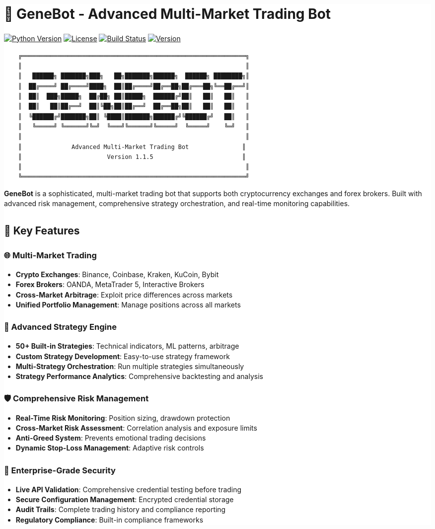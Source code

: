 # 🤖 GeneBot - Advanced Multi-Market Trading Bot

[![Python Version](https://img.shields.io/badge/python-3.8%2B-blue.svg)](https://python.org)
[![License](https://img.shields.io/badge/license-MIT-green.svg)](LICENSE)
[![Build Status](https://img.shields.io/badge/build-passing-brightgreen.svg)](https://github.com/genebot/genebot)
[![Version](https://img.shields.io/badge/version-1.1.5-blue.svg)](https://github.com/genebot/genebot/releases)

```
    ╔═══════════════════════════════════════════════════════════════╗
    ║                                                               ║
    ║   ██████╗ ███████╗███╗   ██╗███████╗██████╗  ██████╗ ████████╗║
    ║  ██╔════╝ ██╔════╝████╗  ██║██╔════╝██╔══██╗██╔═══██╗╚══██╔══╝║
    ║  ██║  ███╗█████╗  ██╔██╗ ██║█████╗  ██████╔╝██║   ██║   ██║   ║
    ║  ██║   ██║██╔══╝  ██║╚██╗██║██╔══╝  ██╔══██╗██║   ██║   ██║   ║
    ║  ╚██████╔╝███████╗██║ ╚████║███████╗██████╔╝╚██████╔╝   ██║   ║
    ║   ╚═════╝ ╚══════╝╚═╝  ╚═══╝╚══════╝╚═════╝  ╚═════╝    ╚═╝   ║
    ║                                                               ║
    ║              Advanced Multi-Market Trading Bot               ║
    ║                        Version 1.1.5                         ║
    ║                                                               ║
    ╚═══════════════════════════════════════════════════════════════╝
```

**GeneBot** is a sophisticated, multi-market trading bot that supports both cryptocurrency exchanges and forex brokers. Built with advanced risk management, comprehensive strategy orchestration, and real-time monitoring capabilities.

## 🚀 Key Features

### 🌐 Multi-Market Trading
- **Crypto Exchanges**: Binance, Coinbase, Kraken, KuCoin, Bybit
- **Forex Brokers**: OANDA, MetaTrader 5, Interactive Brokers
- **Cross-Market Arbitrage**: Exploit price differences across markets
- **Unified Portfolio Management**: Manage positions across all markets

### 🧠 Advanced Strategy Engine
- **50+ Built-in Strategies**: Technical indicators, ML patterns, arbitrage
- **Custom Strategy Development**: Easy-to-use strategy framework
- **Multi-Strategy Orchestration**: Run multiple strategies simultaneously
- **Strategy Performance Analytics**: Comprehensive backtesting and analysis

### 🛡️ Comprehensive Risk Management
- **Real-Time Risk Monitoring**: Position sizing, drawdown protection
- **Cross-Market Risk Assessment**: Correlation analysis and exposure limits
- **Anti-Greed System**: Prevents emotional trading decisions
- **Dynamic Stop-Loss Management**: Adaptive risk controls

### 🔐 Enterprise-Grade Security
- **Live API Validation**: Comprehensive credential testing before trading
- **Secure Configuration Management**: Encrypted credential storage
- **Audit Trails**: Complete trading history and compliance reporting
- **Regulatory Compliance**: Built-in compliance frameworks

